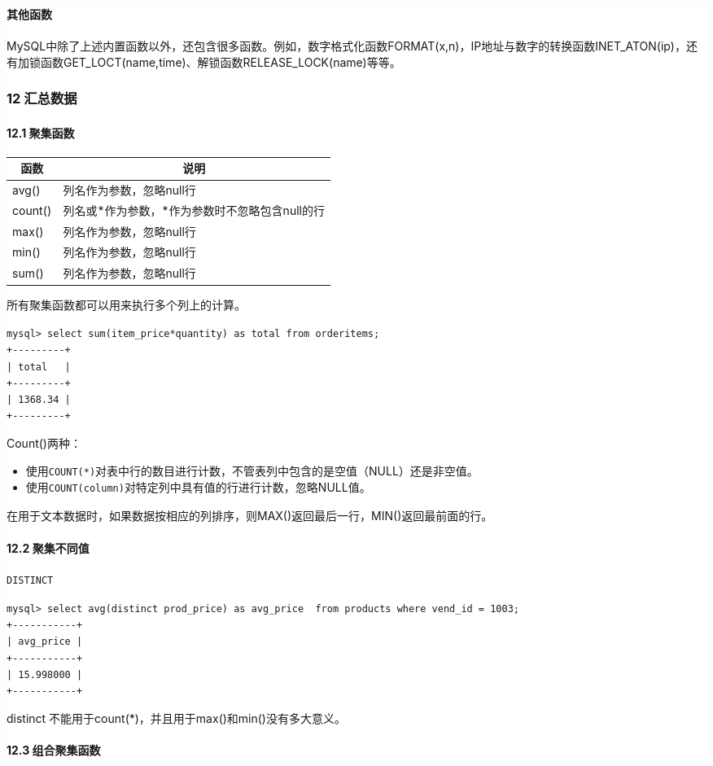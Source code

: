 #### 其他函数

MySQL中除了上述内置函数以外，还包含很多函数。例如，数字格式化函数FORMAT(x,n)，IP地址与数字的转换函数INET_ATON(ip)，还有加锁函数GET_LOCT(name,time)、解锁函数RELEASE_LOCK(name)等等。



### 12 汇总数据

#### 12.1 聚集函数

| 函数    | 说明                                           |
| ------- | ---------------------------------------------- |
| avg()   | 列名作为参数，忽略null行                       |
| count() | 列名或*作为参数，*作为参数时不忽略包含null的行 |
| max()   | 列名作为参数，忽略null行                       |
| min()   | 列名作为参数，忽略null行                       |
| sum()   | 列名作为参数，忽略null行                       |

所有聚集函数都可以用来执行多个列上的计算。

```mysql
mysql> select sum(item_price*quantity) as total from orderitems;
+---------+
| total   |
+---------+
| 1368.34 |
+---------+
```

Count()两种：

- 使用`COUNT(*)`对表中行的数目进行计数，不管表列中包含的是空值（NULL）还是非空值。
- 使用`COUNT(column)`对特定列中具有值的行进行计数，忽略NULL值。

在用于文本数据时，如果数据按相应的列排序，则MAX()返回最后一行，MIN()返回最前面的行。

#### 12.2 聚集不同值 

`DISTINCT`

```mysql
mysql> select avg(distinct prod_price) as avg_price  from products where vend_id = 1003;
+-----------+
| avg_price |
+-----------+
| 15.998000 |
+-----------+
```


distinct 不能用于count(*)，并且用于max()和min()没有多大意义。

#### 12.3 组合聚集函数
